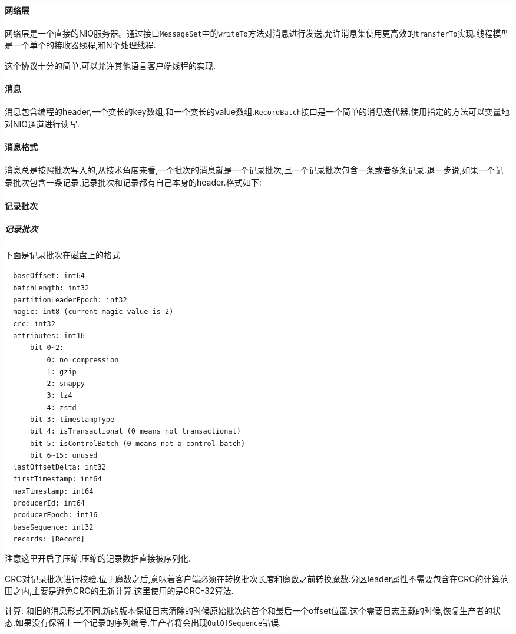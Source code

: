 #### 网络层

网络层是一个直接的NIO服务器。通过接口`MessageSet`中的`writeTo`方法对消息进行发送.允许消息集使用更高效的`transferTo`实现.线程模型是一个单个的接收器线程,和N个处理线程.

这个协议十分的简单,可以允许其他语言客户端线程的实现.

#### 消息

消息包含编程的header,一个变长的key数组,和一个变长的value数组.`RecordBatch`接口是一个简单的消息迭代器,使用指定的方法可以变量地对NIO通道进行读写.

#### 消息格式

消息总是按照批次写入的,从技术角度来看,一个批次的消息就是一个记录批次,且一个记录批次包含一条或者多条记录.退一步说,如果一个记录批次包含一条记录,记录批次和记录都有自己本身的header.格式如下:

#### 记录批次

##### 记录批次

  下面是记录批次在磁盘上的格式

```shell
  baseOffset: int64
  batchLength: int32
  partitionLeaderEpoch: int32
  magic: int8 (current magic value is 2)
  crc: int32
  attributes: int16
      bit 0~2:
          0: no compression
          1: gzip
          2: snappy
          3: lz4
          4: zstd
      bit 3: timestampType
      bit 4: isTransactional (0 means not transactional)
      bit 5: isControlBatch (0 means not a control batch)
      bit 6~15: unused
  lastOffsetDelta: int32
  firstTimestamp: int64
  maxTimestamp: int64
  producerId: int64
  producerEpoch: int16
  baseSequence: int32
  records: [Record]
```

  注意这里开启了压缩,压缩的记录数据直接被序列化.

  CRC对记录批次进行校验.位于魔数之后,意味着客户端必须在转换批次长度和魔数之前转换魔数.分区leader属性不需要包含在CRC的计算范围之内,主要是避免CRC的重新计算.这里使用的是CRC-32算法.

  计算: 和旧的消息形式不同,新的版本保证日志清除的时候原始批次的首个和最后一个offset位置.这个需要日志重载的时候,恢复生产者的状态.如果没有保留上一个记录的序列编号,生产者将会出现`OutOfSequence`错误.
